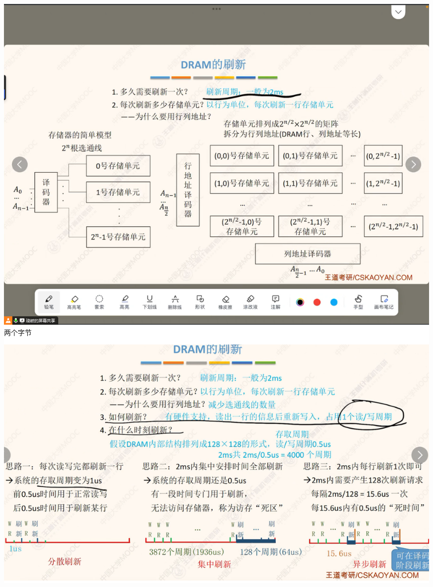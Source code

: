 ![图 13](../../images/937244efb76c72bcc4f5de8f9cba5a12a37da4d1c0ab71fb7c16a6c243bd43a6.png)  
两个字节

![图 14](../../images/0fd8d75a9c4640dcbfad8633564080df389ebf3b20098c364a9573b46067239e.png)  
